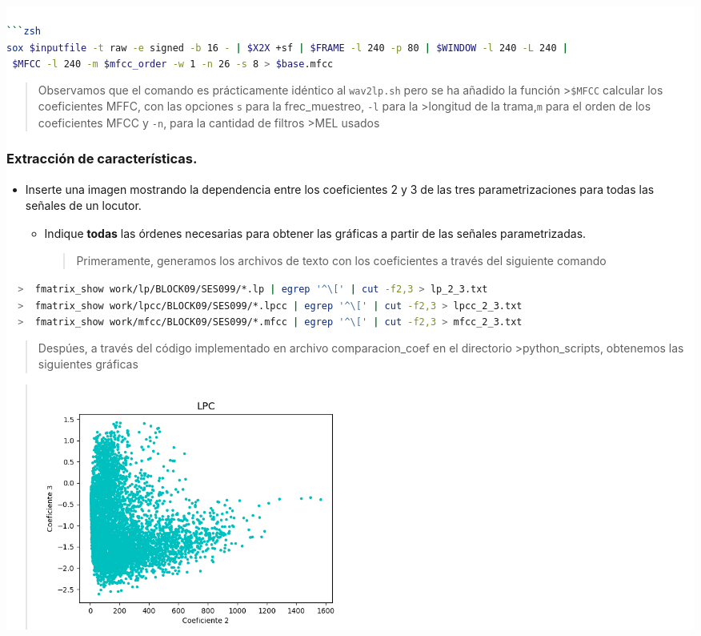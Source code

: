    ```zsh

```zsh
  sox $inputfile -t raw -e signed -b 16 - | $X2X +sf | $FRAME -l 240 -p 80 | $WINDOW -l 240 -L 240 |
	$MFCC -l 240 -m $mfcc_order -w 1 -n 26 -s 8 > $base.mfcc
  ```


>Observamos que el comando es prácticamente idéntico al `wav2lp.sh` pero se ha añadido la función >`$MFCC` calcular los coeficientes MFFC, con las opciones `s` para la frec_muestreo, `-l` para la >longitud de la trama,`m` para el orden de los coeficientes MFCC y `-n`, para la cantidad de filtros >MEL usados




### Extracción de características.

- Inserte una imagen mostrando la dependencia entre los coeficientes 2 y 3 de las tres parametrizaciones
  para todas las señales de un locutor.

  + Indique **todas** las órdenes necesarias para obtener las gráficas a partir de las señales 
    parametrizadas.

    >Primeramente, generamos los archivos de texto con los coeficientes a través del siguiente comando
>
```zsh
  >  fmatrix_show work/lp/BLOCK09/SES099/*.lp | egrep '^\[' | cut -f2,3 > lp_2_3.txt
  >  fmatrix_show work/lpcc/BLOCK09/SES099/*.lpcc | egrep '^\[' | cut -f2,3 > lpcc_2_3.txt
  >  fmatrix_show work/mfcc/BLOCK09/SES099/*.mfcc | egrep '^\[' | cut -f2,3 > mfcc_2_3.txt
 ```
>Despúes, a través del código implementado en archivo comparacion_coef en el directorio >python_scripts, obtenemos las siguientes gráficas

> <img src="img/lpc_2_3.png" width="408" align="center">
  >